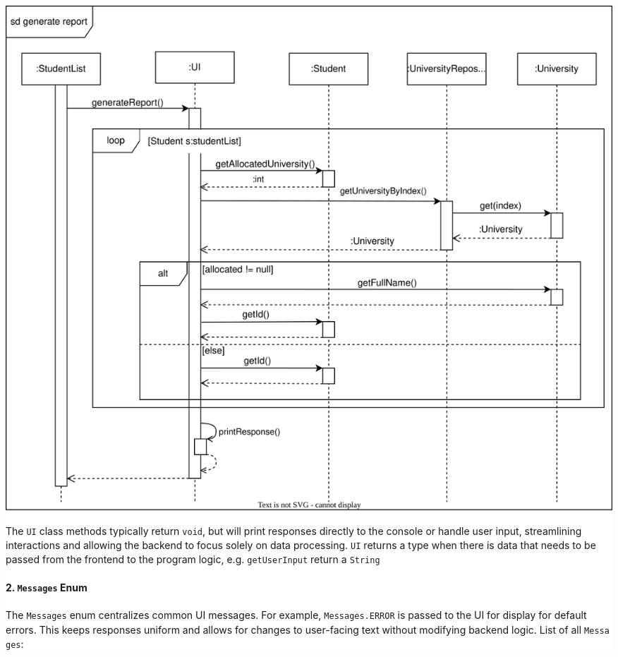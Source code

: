 ![generateReport](./UML_Diagrams/GenerateReportsd.drawio.svg)

The `UI` class methods typically return `void`, but will print responses directly to the console or handle user input, 
streamlining interactions and allowing the backend to focus solely on data processing. `UI` returns a type when there is
data that needs to be passed from the frontend to the program logic, e.g. `getUserInput` return a `String`

#### 2. `Messages` Enum
The `Messages` enum centralizes common UI messages. For example, `Messages.ERROR` is passed to the UI for
display for default errors. This keeps responses uniform and allows for changes to user-facing text without modifying
backend logic. List of all `Messages`:
